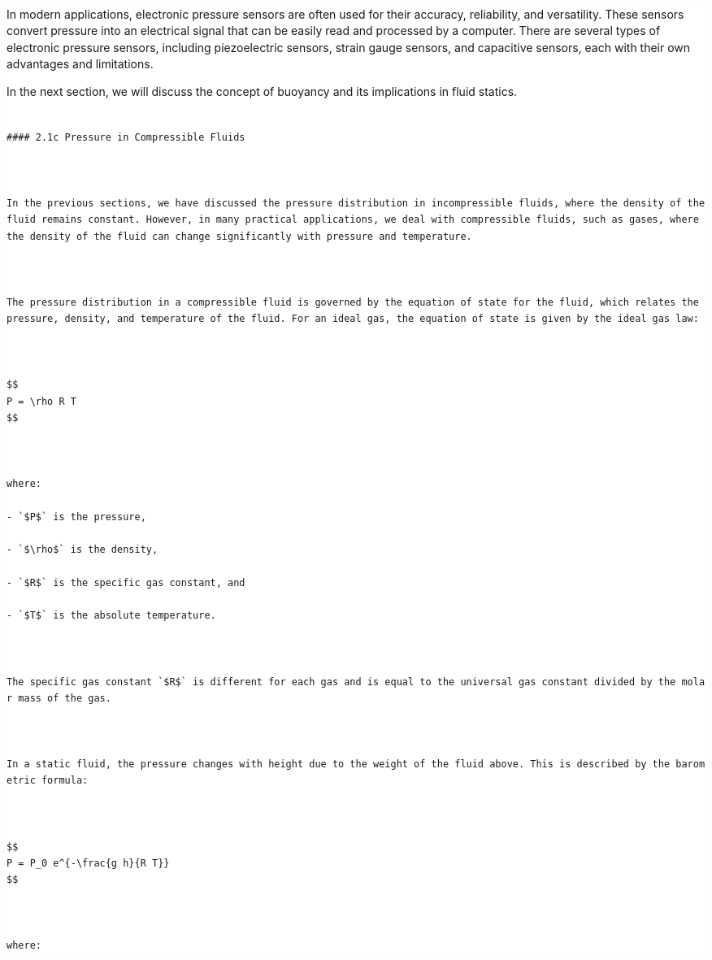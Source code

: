 In modern applications, electronic pressure sensors are often used for their accuracy, reliability, and versatility. These sensors convert pressure into an electrical signal that can be easily read and processed by a computer. There are several types of electronic pressure sensors, including piezoelectric sensors, strain gauge sensors, and capacitive sensors, each with their own advantages and limitations.



In the next section, we will discuss the concept of buoyancy and its implications in fluid statics.



```

#### 2.1c Pressure in Compressible Fluids



In the previous sections, we have discussed the pressure distribution in incompressible fluids, where the density of the fluid remains constant. However, in many practical applications, we deal with compressible fluids, such as gases, where the density of the fluid can change significantly with pressure and temperature.



The pressure distribution in a compressible fluid is governed by the equation of state for the fluid, which relates the pressure, density, and temperature of the fluid. For an ideal gas, the equation of state is given by the ideal gas law:



$$
P = \rho R T
$$



where:

- `$P$` is the pressure,

- `$\rho$` is the density,

- `$R$` is the specific gas constant, and

- `$T$` is the absolute temperature.



The specific gas constant `$R$` is different for each gas and is equal to the universal gas constant divided by the molar mass of the gas.



In a static fluid, the pressure changes with height due to the weight of the fluid above. This is described by the barometric formula:



$$
P = P_0 e^{-\frac{g h}{R T}}
$$



where:
```